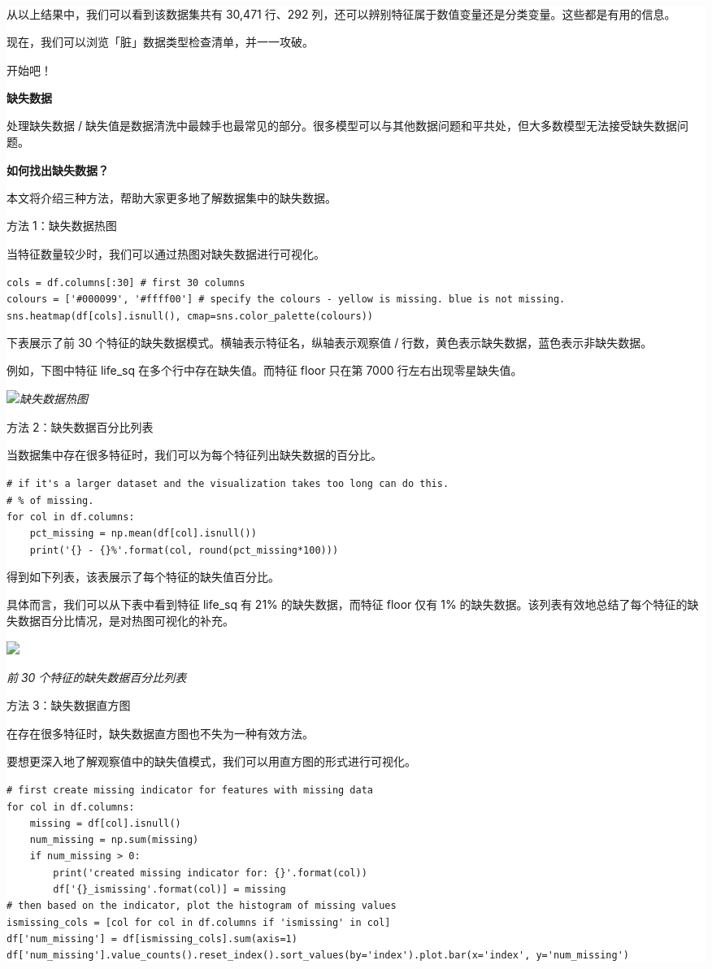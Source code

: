 从以上结果中，我们可以看到该数据集共有 30,471 行、292 列，还可以辨别特征属于数值变量还是分类变量。这些都是有用的信息。

现在，我们可以浏览「脏」数据类型检查清单，并一一攻破。

开始吧！

**缺失数据**

处理缺失数据 / 缺失值是数据清洗中最棘手也最常见的部分。很多模型可以与其他数据问题和平共处，但大多数模型无法接受缺失数据问题。

**如何找出缺失数据？**

本文将介绍三种方法，帮助大家更多地了解数据集中的缺失数据。

方法 1：缺失数据热图

当特征数量较少时，我们可以通过热图对缺失数据进行可视化。

```
cols = df.columns[:30] # first 30 columns
colours = ['#000099', '#ffff00'] # specify the colours - yellow is missing. blue is not missing.
sns.heatmap(df[cols].isnull(), cmap=sns.color_palette(colours))

```

下表展示了前 30 个特征的缺失数据模式。横轴表示特征名，纵轴表示观察值 / 行数，黄色表示缺失数据，蓝色表示非缺失数据。

例如，下图中特征 life_sq 在多个行中存在缺失值。而特征 floor 只在第 7000 行左右出现零星缺失值。

![](https://mmbiz.qpic.cn/mmbiz_png/KmXPKA19gW85zIjvl3dHYr5Ak4xRT7yOMGibkHpYch77oNmJQF65730BOPXO9PVUZj85UzGDwxCgU1JOb3kSicfQ/640?wx_fmt=jpeg&wxfrom=5&wx_lazy=1&wx_co=1)_缺失数据热图_

方法 2：缺失数据百分比列表

当数据集中存在很多特征时，我们可以为每个特征列出缺失数据的百分比。

```
# if it's a larger dataset and the visualization takes too long can do this.
# % of missing.
for col in df.columns:
    pct_missing = np.mean(df[col].isnull())
    print('{} - {}%'.format(col, round(pct_missing*100)))

```

得到如下列表，该表展示了每个特征的缺失值百分比。

具体而言，我们可以从下表中看到特征 life_sq 有 21% 的缺失数据，而特征 floor 仅有 1% 的缺失数据。该列表有效地总结了每个特征的缺失数据百分比情况，是对热图可视化的补充。

![](https://mmbiz.qpic.cn/mmbiz_png/KmXPKA19gW85zIjvl3dHYr5Ak4xRT7yODeRoS5Hkib0l3oz34eRw6CK1Wx4faHbOC6VzYvCXO1kJTqIDc7uEjRw/640?wx_fmt=png&wxfrom=5&wx_lazy=1&wx_co=1)

_前 30 个特征的缺失数据百分比列表_

方法 3：缺失数据直方图

在存在很多特征时，缺失数据直方图也不失为一种有效方法。

要想更深入地了解观察值中的缺失值模式，我们可以用直方图的形式进行可视化。

```
# first create missing indicator for features with missing data
for col in df.columns:
    missing = df[col].isnull()
    num_missing = np.sum(missing)
    if num_missing > 0:  
        print('created missing indicator for: {}'.format(col))
        df['{}_ismissing'.format(col)] = missing
# then based on the indicator, plot the histogram of missing values
ismissing_cols = [col for col in df.columns if 'ismissing' in col]
df['num_missing'] = df[ismissing_cols].sum(axis=1)
df['num_missing'].value_counts().reset_index().sort_values(by='index').plot.bar(x='index', y='num_missing')

```
